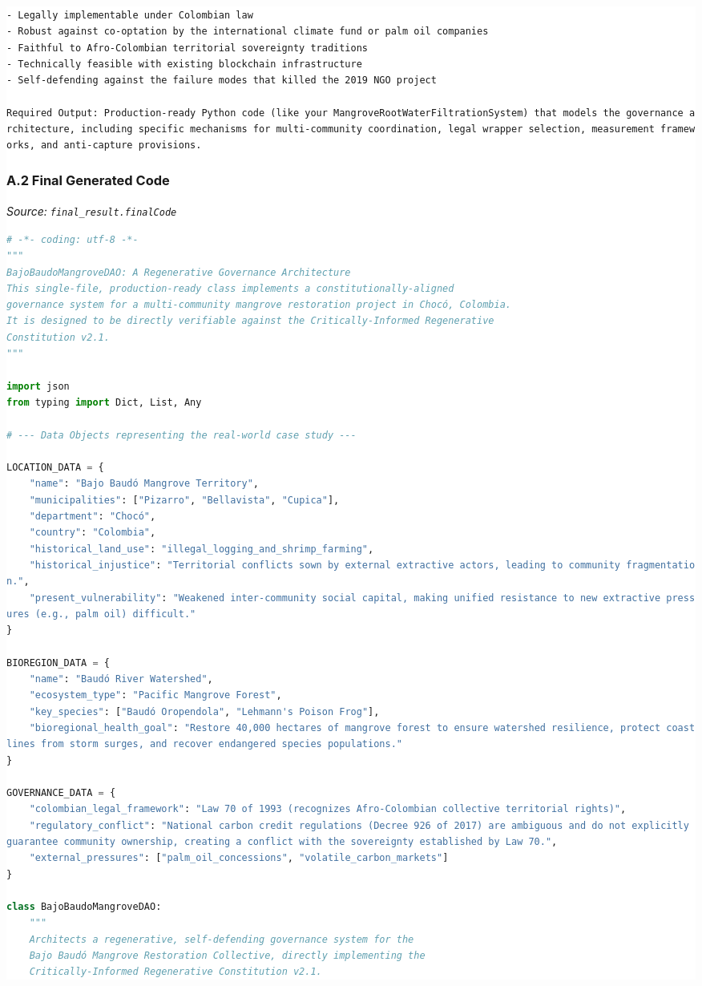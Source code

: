 ```
- Legally implementable under Colombian law
- Robust against co-optation by the international climate fund or palm oil companies
- Faithful to Afro-Colombian territorial sovereignty traditions
- Technically feasible with existing blockchain infrastructure
- Self-defending against the failure modes that killed the 2019 NGO project

Required Output: Production-ready Python code (like your MangroveRootWaterFiltrationSystem) that models the governance architecture, including specific mechanisms for multi-community coordination, legal wrapper selection, measurement frameworks, and anti-capture provisions.
```

### **A.2 Final Generated Code**

*Source: `final_result.finalCode`*

```python
# -*- coding: utf-8 -*-
"""
BajoBaudoMangroveDAO: A Regenerative Governance Architecture
This single-file, production-ready class implements a constitutionally-aligned
governance system for a multi-community mangrove restoration project in Chocó, Colombia.
It is designed to be directly verifiable against the Critically-Informed Regenerative
Constitution v2.1.
"""

import json
from typing import Dict, List, Any

# --- Data Objects representing the real-world case study ---

LOCATION_DATA = {
    "name": "Bajo Baudó Mangrove Territory",
    "municipalities": ["Pizarro", "Bellavista", "Cupica"],
    "department": "Chocó",
    "country": "Colombia",
    "historical_land_use": "illegal_logging_and_shrimp_farming",
    "historical_injustice": "Territorial conflicts sown by external extractive actors, leading to community fragmentation.",
    "present_vulnerability": "Weakened inter-community social capital, making unified resistance to new extractive pressures (e.g., palm oil) difficult."
}

BIOREGION_DATA = {
    "name": "Baudó River Watershed",
    "ecosystem_type": "Pacific Mangrove Forest",
    "key_species": ["Baudó Oropendola", "Lehmann's Poison Frog"],
    "bioregional_health_goal": "Restore 40,000 hectares of mangrove forest to ensure watershed resilience, protect coastlines from storm surges, and recover endangered species populations."
}

GOVERNANCE_DATA = {
    "colombian_legal_framework": "Law 70 of 1993 (recognizes Afro-Colombian collective territorial rights)",
    "regulatory_conflict": "National carbon credit regulations (Decree 926 of 2017) are ambiguous and do not explicitly guarantee community ownership, creating a conflict with the sovereignty established by Law 70.",
    "external_pressures": ["palm_oil_concessions", "volatile_carbon_markets"]
}

class BajoBaudoMangroveDAO:
    """
    Architects a regenerative, self-defending governance system for the
    Bajo Baudó Mangrove Restoration Collective, directly implementing the
    Critically-Informed Regenerative Constitution v2.1.
```